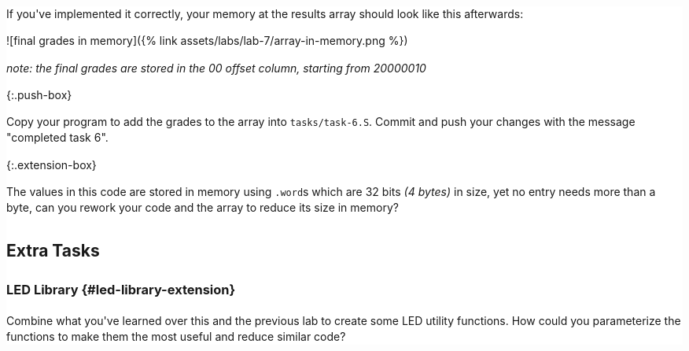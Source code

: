 If you've implemented it correctly, your memory at the results array should 
look like this afterwards:  

![final grades in memory]({% link assets/labs/lab-7/array-in-memory.png %})

*note: the final grades are stored in the 00 offset 
column, starting from 20000010*

{:.push-box}

Copy your program to add the grades to the array into `tasks/task-6.S`. Commit and push 
your changes with the message "completed task 6".

{:.extension-box}

The values in this code are stored in memory using `.word`s which are 32 bits 
*(4 bytes)* in size, yet no entry needs more than a byte, can you rework your code and 
the array to reduce its size in memory?

## Extra Tasks

### LED Library {#led-library-extension}
Combine what you've learned over this and the previous lab to create some LED utility functions. How could you parameterize the functions to make them the most useful and reduce similar code?
